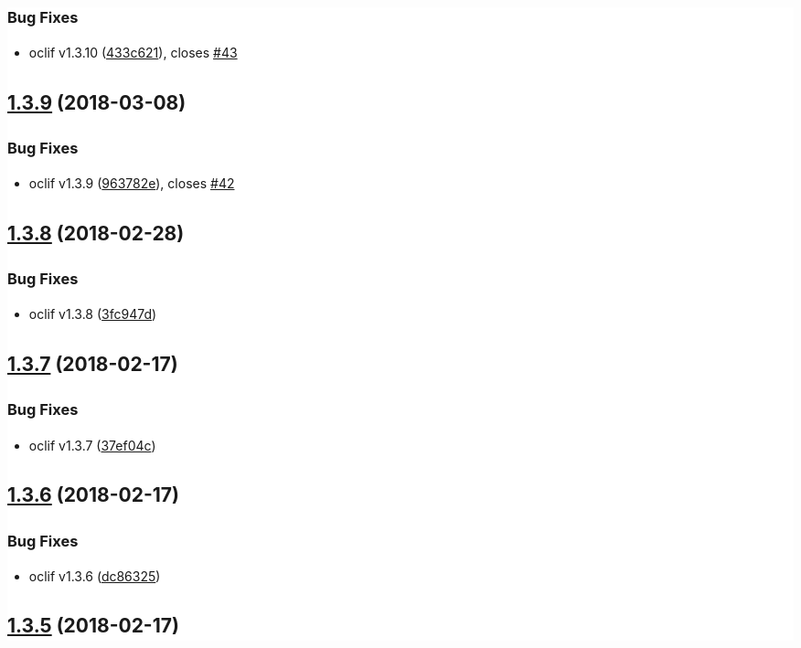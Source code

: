 
### Bug Fixes

* oclif v1.3.10 ([433c621](https://github.com/oclif/example-multi-js/commit/433c621)), closes [#43](https://github.com/oclif/example-multi-js/issues/43)

<a name="1.3.9"></a>
## [1.3.9](https://github.com/oclif/example-multi-js/compare/3fc947d88420251b02e871a34d9e79dca2ce10bf...v1.3.9) (2018-03-08)


### Bug Fixes

* oclif v1.3.9 ([963782e](https://github.com/oclif/example-multi-js/commit/963782e)), closes [#42](https://github.com/oclif/example-multi-js/issues/42)

<a name="1.3.8"></a>
## [1.3.8](https://github.com/oclif/example-multi-js/compare/37ef04c5c009a58cd84972565f8c8da9f9e56a1c...v1.3.8) (2018-02-28)


### Bug Fixes

* oclif v1.3.8 ([3fc947d](https://github.com/oclif/example-multi-js/commit/3fc947d))

<a name="1.3.7"></a>
## [1.3.7](https://github.com/oclif/example-multi-js/compare/dc863253371a1d8911cd91b64c275fafadac1748...v1.3.7) (2018-02-17)


### Bug Fixes

* oclif v1.3.7 ([37ef04c](https://github.com/oclif/example-multi-js/commit/37ef04c))

<a name="1.3.6"></a>
## [1.3.6](https://github.com/oclif/example-multi-js/compare/313e0add7994ac9afcf384c431bad1fa88ccd41f...v1.3.6) (2018-02-17)


### Bug Fixes

* oclif v1.3.6 ([dc86325](https://github.com/oclif/example-multi-js/commit/dc86325))

<a name="1.3.5"></a>
## [1.3.5](https://github.com/oclif/example-multi-js/compare/2928b71f3b22b7edcdaa09d1fb72a2f54cf898e0...v1.3.5) (2018-02-17)
